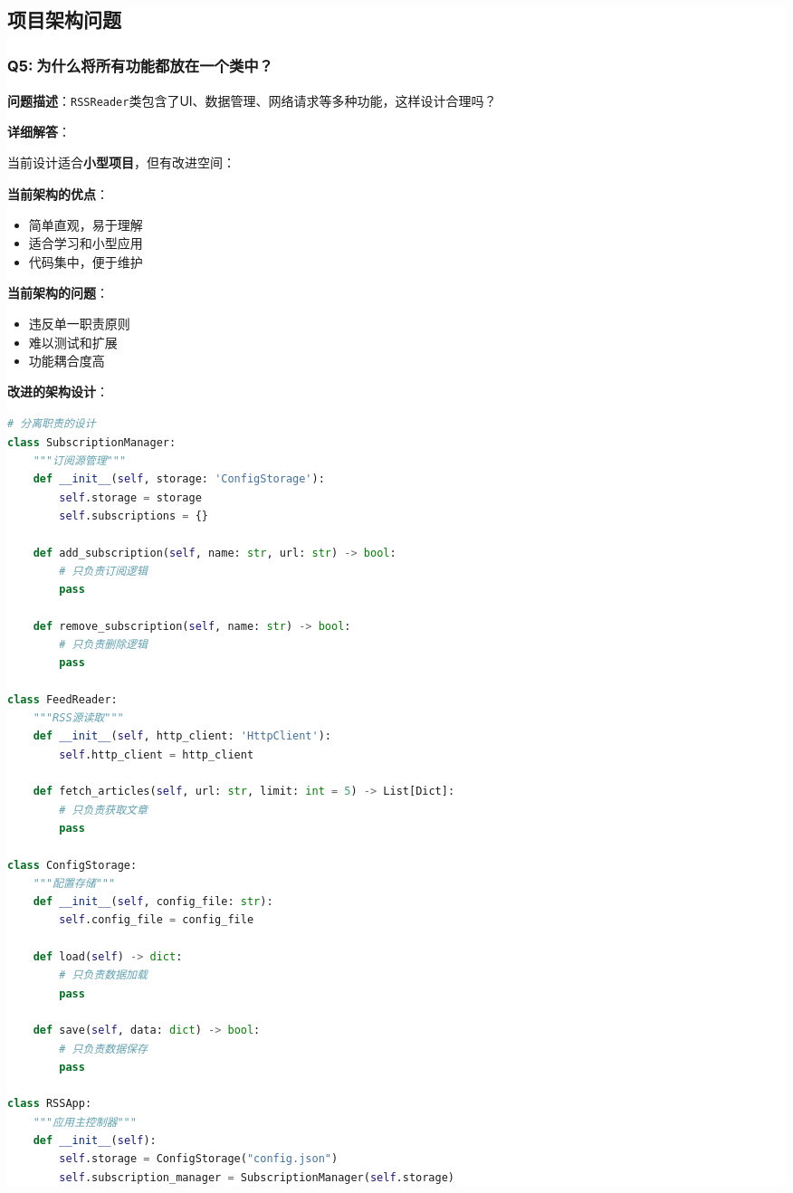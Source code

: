 
## 项目架构问题

### Q5: 为什么将所有功能都放在一个类中？

**问题描述**：`RSSReader`类包含了UI、数据管理、网络请求等多种功能，这样设计合理吗？

**详细解答**：

当前设计适合**小型项目**，但有改进空间：

**当前架构的优点**：
- 简单直观，易于理解
- 适合学习和小型应用
- 代码集中，便于维护

**当前架构的问题**：
- 违反单一职责原则
- 难以测试和扩展
- 功能耦合度高

**改进的架构设计**：

```python
# 分离职责的设计
class SubscriptionManager:
    """订阅源管理"""
    def __init__(self, storage: 'ConfigStorage'):
        self.storage = storage
        self.subscriptions = {}
    
    def add_subscription(self, name: str, url: str) -> bool:
        # 只负责订阅逻辑
        pass
    
    def remove_subscription(self, name: str) -> bool:
        # 只负责删除逻辑
        pass

class FeedReader:
    """RSS源读取"""
    def __init__(self, http_client: 'HttpClient'):
        self.http_client = http_client
    
    def fetch_articles(self, url: str, limit: int = 5) -> List[Dict]:
        # 只负责获取文章
        pass

class ConfigStorage:
    """配置存储"""
    def __init__(self, config_file: str):
        self.config_file = config_file
    
    def load(self) -> dict:
        # 只负责数据加载
        pass
    
    def save(self, data: dict) -> bool:
        # 只负责数据保存
        pass

class RSSApp:
    """应用主控制器"""
    def __init__(self):
        self.storage = ConfigStorage("config.json")
        self.subscription_manager = SubscriptionManager(self.storage)
```